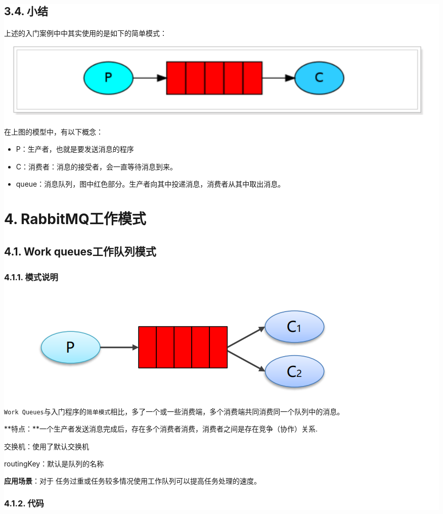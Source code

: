 

## 3.4. 小结

上述的入门案例中中其实使用的是如下的简单模式：

![1592205880755](.img\1592205880755.png)

在上图的模型中，有以下概念：

- P：生产者，也就是要发送消息的程序

- C：消费者：消息的接受者，会一直等待消息到来。

- queue：消息队列，图中红色部分。生产者向其中投递消息，消费者从其中取出消息。

  

# 4. RabbitMQ工作模式

## 4.1. Work queues工作队列模式

### 4.1.1. 模式说明

![1592209624306](.img\1592209624306.png)

`Work Queues`与入门程序的`简单模式`相比，多了一个或一些消费端，多个消费端共同消费同一个队列中的消息。

**特点：**一个生产者发送消息完成后，存在多个消费者消费，消费者之间是存在竞争（协作）关系.

交换机：使用了默认交换机

routingKey：默认是队列的名称

**应用场景**：对于 任务过重或任务较多情况使用工作队列可以提高任务处理的速度。

### 4.1.2. 代码
